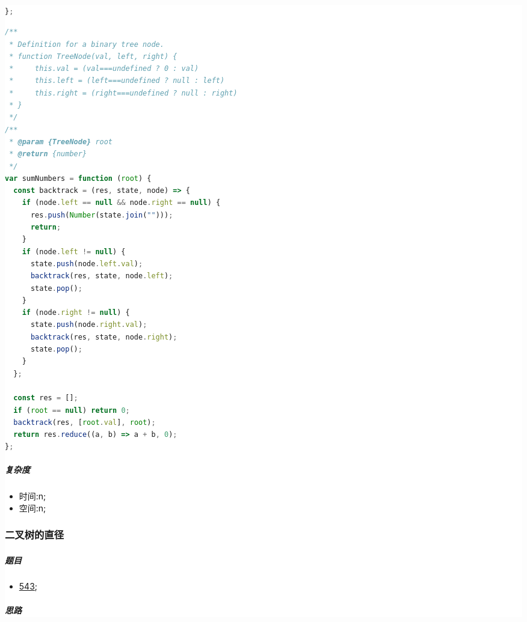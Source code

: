```typescript
};
```

```typescript
/**
 * Definition for a binary tree node.
 * function TreeNode(val, left, right) {
 *     this.val = (val===undefined ? 0 : val)
 *     this.left = (left===undefined ? null : left)
 *     this.right = (right===undefined ? null : right)
 * }
 */
/**
 * @param {TreeNode} root
 * @return {number}
 */
var sumNumbers = function (root) {
  const backtrack = (res, state, node) => {
    if (node.left == null && node.right == null) {
      res.push(Number(state.join("")));
      return;
    }
    if (node.left != null) {
      state.push(node.left.val);
      backtrack(res, state, node.left);
      state.pop();
    }
    if (node.right != null) {
      state.push(node.right.val);
      backtrack(res, state, node.right);
      state.pop();
    }
  };

  const res = [];
  if (root == null) return 0;
  backtrack(res, [root.val], root);
  return res.reduce((a, b) => a + b, 0);
};
```

##### 复杂度

- 时间:n;
- 空间:n;

### 二叉树的直径

##### 题目

- [543](https://leetcode.cn/problems/diameter-of-binary-tree/);

##### 思路

